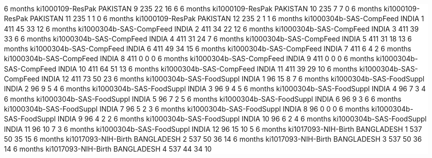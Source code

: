 6 months    ki1000109-ResPak           PAKISTAN                       9       235     22     16      6
6 months    ki1000109-ResPak           PAKISTAN                       10      235      7      7      0
6 months    ki1000109-ResPak           PAKISTAN                       11      235      1      1      0
6 months    ki1000109-ResPak           PAKISTAN                       12      235      2      1      1
6 months    ki1000304b-SAS-CompFeed    INDIA                          1       411     45     33     12
6 months    ki1000304b-SAS-CompFeed    INDIA                          2       411     34     22     12
6 months    ki1000304b-SAS-CompFeed    INDIA                          3       411     39     33      6
6 months    ki1000304b-SAS-CompFeed    INDIA                          4       411     31     24      7
6 months    ki1000304b-SAS-CompFeed    INDIA                          5       411     31     18     13
6 months    ki1000304b-SAS-CompFeed    INDIA                          6       411     49     34     15
6 months    ki1000304b-SAS-CompFeed    INDIA                          7       411      6      4      2
6 months    ki1000304b-SAS-CompFeed    INDIA                          8       411      0      0      0
6 months    ki1000304b-SAS-CompFeed    INDIA                          9       411      0      0      0
6 months    ki1000304b-SAS-CompFeed    INDIA                          10      411     64     51     13
6 months    ki1000304b-SAS-CompFeed    INDIA                          11      411     39     29     10
6 months    ki1000304b-SAS-CompFeed    INDIA                          12      411     73     50     23
6 months    ki1000304b-SAS-FoodSuppl   INDIA                          1        96     15      8      7
6 months    ki1000304b-SAS-FoodSuppl   INDIA                          2        96      9      5      4
6 months    ki1000304b-SAS-FoodSuppl   INDIA                          3        96      9      4      5
6 months    ki1000304b-SAS-FoodSuppl   INDIA                          4        96      7      3      4
6 months    ki1000304b-SAS-FoodSuppl   INDIA                          5        96      7      2      5
6 months    ki1000304b-SAS-FoodSuppl   INDIA                          6        96      9      3      6
6 months    ki1000304b-SAS-FoodSuppl   INDIA                          7        96      5      2      3
6 months    ki1000304b-SAS-FoodSuppl   INDIA                          8        96      0      0      0
6 months    ki1000304b-SAS-FoodSuppl   INDIA                          9        96      4      2      2
6 months    ki1000304b-SAS-FoodSuppl   INDIA                          10       96      6      2      4
6 months    ki1000304b-SAS-FoodSuppl   INDIA                          11       96     10      7      3
6 months    ki1000304b-SAS-FoodSuppl   INDIA                          12       96     15     10      5
6 months    ki1017093-NIH-Birth        BANGLADESH                     1       537     50     35     15
6 months    ki1017093-NIH-Birth        BANGLADESH                     2       537     50     36     14
6 months    ki1017093-NIH-Birth        BANGLADESH                     3       537     50     36     14
6 months    ki1017093-NIH-Birth        BANGLADESH                     4       537     44     34     10